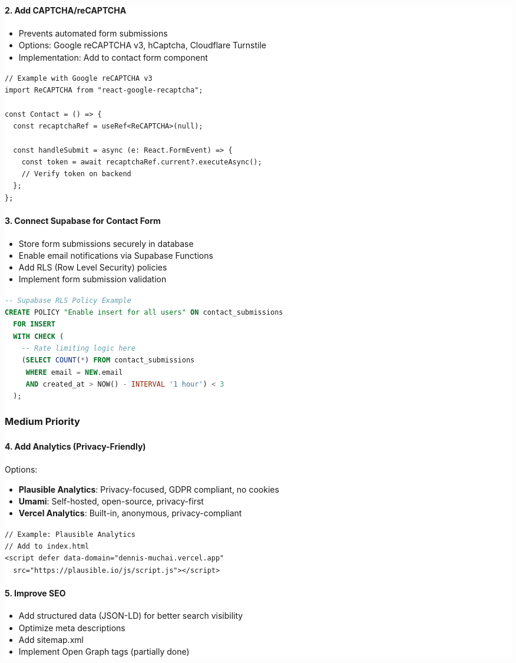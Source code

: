 #### 2. Add CAPTCHA/reCAPTCHA
- Prevents automated form submissions
- Options: Google reCAPTCHA v3, hCaptcha, Cloudflare Turnstile
- Implementation: Add to contact form component

```tsx
// Example with Google reCAPTCHA v3
import ReCAPTCHA from "react-google-recaptcha";

const Contact = () => {
  const recaptchaRef = useRef<ReCAPTCHA>(null);
  
  const handleSubmit = async (e: React.FormEvent) => {
    const token = await recaptchaRef.current?.executeAsync();
    // Verify token on backend
  };
};
```

#### 3. Connect Supabase for Contact Form
- Store form submissions securely in database
- Enable email notifications via Supabase Functions
- Add RLS (Row Level Security) policies
- Implement form submission validation

```sql
-- Supabase RLS Policy Example
CREATE POLICY "Enable insert for all users" ON contact_submissions
  FOR INSERT
  WITH CHECK (
    -- Rate limiting logic here
    (SELECT COUNT(*) FROM contact_submissions 
     WHERE email = NEW.email 
     AND created_at > NOW() - INTERVAL '1 hour') < 3
  );
```

### Medium Priority

#### 4. Add Analytics (Privacy-Friendly)
Options:
- **Plausible Analytics**: Privacy-focused, GDPR compliant, no cookies
- **Umami**: Self-hosted, open-source, privacy-first
- **Vercel Analytics**: Built-in, anonymous, privacy-compliant

```tsx
// Example: Plausible Analytics
// Add to index.html
<script defer data-domain="dennis-muchai.vercel.app" 
  src="https://plausible.io/js/script.js"></script>
```

#### 5. Improve SEO
- Add structured data (JSON-LD) for better search visibility
- Optimize meta descriptions
- Add sitemap.xml
- Implement Open Graph tags (partially done)
